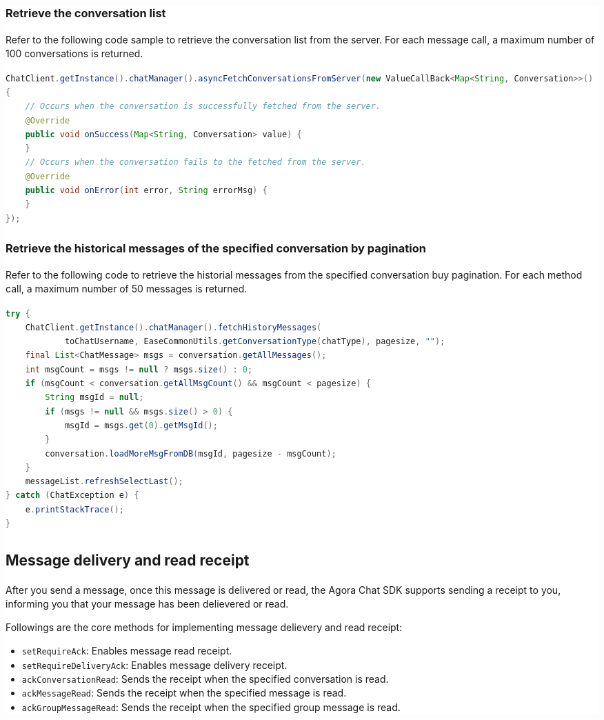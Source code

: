 ### Retrieve the conversation list

Refer to the following code sample to retrieve the conversation list from the server. For each message call, a maximum number of 100 conversations is returned.

```java
ChatClient.getInstance().chatManager().asyncFetchConversationsFromServer(new ValueCallBack<Map<String, Conversation>>() {
    // Occurs when the conversation is successfully fetched from the server.
    @Override
    public void onSuccess(Map<String, Conversation> value) {
    }
    // Occurs when the conversation fails to the fetched from the server.
    @Override
    public void onError(int error, String errorMsg) {
    }
});
```

### Retrieve the historical messages of the specified conversation by pagination

Refer to the following code to retrieve the historial messages from the specified conversation buy pagination. For each method call, a maximum number of 50 messages is returned.

```java
try {
    ChatClient.getInstance().chatManager().fetchHistoryMessages(
            toChatUsername, EaseCommonUtils.getConversationType(chatType), pagesize, "");
    final List<ChatMessage> msgs = conversation.getAllMessages();
    int msgCount = msgs != null ? msgs.size() : 0;
    if (msgCount < conversation.getAllMsgCount() && msgCount < pagesize) {
        String msgId = null;
        if (msgs != null && msgs.size() > 0) {
            msgId = msgs.get(0).getMsgId();
        }
        conversation.loadMoreMsgFromDB(msgId, pagesize - msgCount);
    }
    messageList.refreshSelectLast();
} catch (ChatException e) {
    e.printStackTrace();
}
```

## Message delivery and read receipt

After you send a message, once this message is delivered or read, the Agora Chat SDK supports sending a receipt to you, informing you that your message has been delievered or read.

Followings are the core methods for implementing message delievery and read receipt:
- `setRequireAck`: Enables message read receipt.
- `setRequireDeliveryAck`: Enables message delivery receipt.
- `ackConversationRead`: Sends the receipt when the specified conversation is read.
- `ackMessageRead`: Sends the receipt when the specified message is read.
- `ackGroupMessageRead`: Sends the receipt when the specified group message is read.
